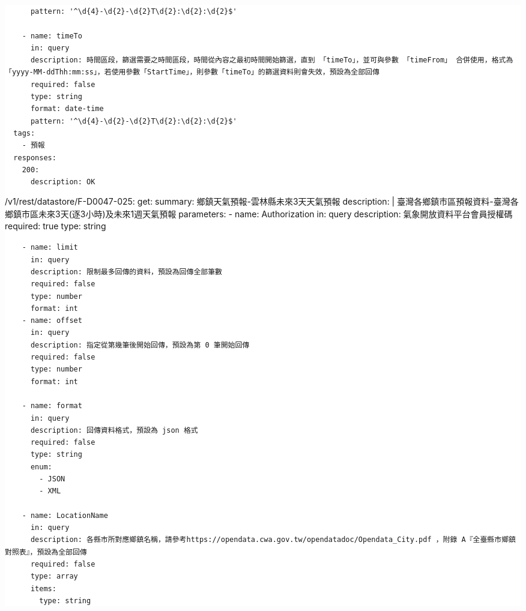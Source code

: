           pattern: '^\d{4}-\d{2}-\d{2}T\d{2}:\d{2}:\d{2}$'

        - name: timeTo
          in: query
          description: 時間區段，篩選需要之時間區段，時間從內容之最初時間開始篩選，直到 「timeTo」，並可與參數 「timeFrom」 合併使用，格式為「yyyy-MM-ddThh:mm:ss」，若使用參數「StartTime」，則參數「timeTo」的篩選資料則會失效，預設為全部回傳
          required: false
          type: string
          format: date-time
          pattern: '^\d{4}-\d{2}-\d{2}T\d{2}:\d{2}:\d{2}$'
      tags:
        - 預報
      responses:
        200:
          description: OK


  /v1/rest/datastore/F-D0047-025:
    get:
      summary: 鄉鎮天氣預報-雲林縣未來3天天氣預報
      description: |
        臺灣各鄉鎮市區預報資料-臺灣各鄉鎮市區未來3天(逐3小時)及未來1週天氣預報
      parameters:
        - name: Authorization
          in: query
          description: 氣象開放資料平台會員授權碼
          required: true
          type: string

        - name: limit
          in: query
          description: 限制最多回傳的資料，預設為回傳全部筆數
          required: false
          type: number
          format: int
        - name: offset
          in: query
          description: 指定從第幾筆後開始回傳，預設為第 0 筆開始回傳
          required: false
          type: number
          format: int

        - name: format
          in: query
          description: 回傳資料格式，預設為 json 格式
          required: false
          type: string
          enum:
            - JSON
            - XML

        - name: LocationName
          in: query
          description: 各縣市所對應鄉鎮名稱，請參考https://opendata.cwa.gov.tw/opendatadoc/Opendata_City.pdf ，附錄 A『全臺縣市鄉鎮對照表』，預設為全部回傳
          required: false
          type: array
          items:
            type: string
